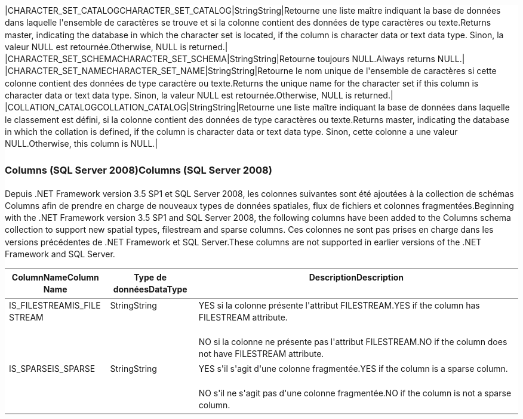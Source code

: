 |<span data-ttu-id="f9490-418">CHARACTER_SET_CATALOG</span><span class="sxs-lookup"><span data-stu-id="f9490-418">CHARACTER_SET_CATALOG</span></span>|<span data-ttu-id="f9490-419">String</span><span class="sxs-lookup"><span data-stu-id="f9490-419">String</span></span>|<span data-ttu-id="f9490-420">Retourne une liste maître indiquant la base de données dans laquelle l'ensemble de caractères se trouve et si la colonne contient des données de type caractères ou texte.</span><span class="sxs-lookup"><span data-stu-id="f9490-420">Returns master, indicating the database in which the character set is located, if the column is character data or text data type.</span></span> <span data-ttu-id="f9490-421">Sinon, la valeur NULL est retournée.</span><span class="sxs-lookup"><span data-stu-id="f9490-421">Otherwise, NULL is returned.</span></span>|  
|<span data-ttu-id="f9490-422">CHARACTER_SET_SCHEMA</span><span class="sxs-lookup"><span data-stu-id="f9490-422">CHARACTER_SET_SCHEMA</span></span>|<span data-ttu-id="f9490-423">String</span><span class="sxs-lookup"><span data-stu-id="f9490-423">String</span></span>|<span data-ttu-id="f9490-424">Retourne toujours NULL.</span><span class="sxs-lookup"><span data-stu-id="f9490-424">Always returns NULL.</span></span>|  
|<span data-ttu-id="f9490-425">CHARACTER_SET_NAME</span><span class="sxs-lookup"><span data-stu-id="f9490-425">CHARACTER_SET_NAME</span></span>|<span data-ttu-id="f9490-426">String</span><span class="sxs-lookup"><span data-stu-id="f9490-426">String</span></span>|<span data-ttu-id="f9490-427">Retourne le nom unique de l'ensemble de caractères si cette colonne contient des données de type caractère ou texte.</span><span class="sxs-lookup"><span data-stu-id="f9490-427">Returns the unique name for the character set if this column is character data or text data type.</span></span> <span data-ttu-id="f9490-428">Sinon, la valeur NULL est retournée.</span><span class="sxs-lookup"><span data-stu-id="f9490-428">Otherwise, NULL is returned.</span></span>|  
|<span data-ttu-id="f9490-429">COLLATION_CATALOG</span><span class="sxs-lookup"><span data-stu-id="f9490-429">COLLATION_CATALOG</span></span>|<span data-ttu-id="f9490-430">String</span><span class="sxs-lookup"><span data-stu-id="f9490-430">String</span></span>|<span data-ttu-id="f9490-431">Retourne une liste maître indiquant la base de données dans laquelle le classement est défini, si la colonne contient des données de type caractères ou texte.</span><span class="sxs-lookup"><span data-stu-id="f9490-431">Returns master, indicating the database in which the collation is defined, if the column is character data or text data type.</span></span> <span data-ttu-id="f9490-432">Sinon, cette colonne a une valeur NULL.</span><span class="sxs-lookup"><span data-stu-id="f9490-432">Otherwise, this column is NULL.</span></span>|  
  
### <a name="columns-sql-server-2008"></a><span data-ttu-id="f9490-433">Columns (SQL Server 2008)</span><span class="sxs-lookup"><span data-stu-id="f9490-433">Columns (SQL Server 2008)</span></span>  
 <span data-ttu-id="f9490-434">Depuis .NET Framework version 3.5 SP1 et SQL Server 2008, les colonnes suivantes sont été ajoutées à la collection de schémas Columns afin de prendre en charge de nouveaux types de données spatiales, flux de fichiers et colonnes fragmentées.</span><span class="sxs-lookup"><span data-stu-id="f9490-434">Beginning with the .NET Framework version 3.5 SP1 and SQL Server 2008, the following columns have been added to the Columns schema collection to support new spatial types, filestream and sparse columns.</span></span> <span data-ttu-id="f9490-435">Ces colonnes ne sont pas prises en charge dans les versions précédentes de .NET Framework et SQL Server.</span><span class="sxs-lookup"><span data-stu-id="f9490-435">These columns are not supported in earlier versions of the .NET Framework and SQL Server.</span></span>  
  
|<span data-ttu-id="f9490-436">ColumnName</span><span class="sxs-lookup"><span data-stu-id="f9490-436">ColumnName</span></span>|<span data-ttu-id="f9490-437">Type de données</span><span class="sxs-lookup"><span data-stu-id="f9490-437">DataType</span></span>|<span data-ttu-id="f9490-438">Description</span><span class="sxs-lookup"><span data-stu-id="f9490-438">Description</span></span>|  
|----------------|--------------|-----------------|  
|<span data-ttu-id="f9490-439">IS_FILESTREAM</span><span class="sxs-lookup"><span data-stu-id="f9490-439">IS_FILESTREAM</span></span>|<span data-ttu-id="f9490-440">String</span><span class="sxs-lookup"><span data-stu-id="f9490-440">String</span></span>|<span data-ttu-id="f9490-441">YES si la colonne présente l'attribut FILESTREAM.</span><span class="sxs-lookup"><span data-stu-id="f9490-441">YES if the column has FILESTREAM attribute.</span></span><br /><br /> <span data-ttu-id="f9490-442">NO si la colonne ne présente pas l'attribut FILESTREAM.</span><span class="sxs-lookup"><span data-stu-id="f9490-442">NO if the column does not have FILESTREAM attribute.</span></span>|  
|<span data-ttu-id="f9490-443">IS_SPARSE</span><span class="sxs-lookup"><span data-stu-id="f9490-443">IS_SPARSE</span></span>|<span data-ttu-id="f9490-444">String</span><span class="sxs-lookup"><span data-stu-id="f9490-444">String</span></span>|<span data-ttu-id="f9490-445">YES s'il s'agit d'une colonne fragmentée.</span><span class="sxs-lookup"><span data-stu-id="f9490-445">YES if the column is a sparse column.</span></span><br /><br /> <span data-ttu-id="f9490-446">NO s'il ne s'agit pas d'une colonne fragmentée.</span><span class="sxs-lookup"><span data-stu-id="f9490-446">NO if the column is not a sparse column.</span></span>|  